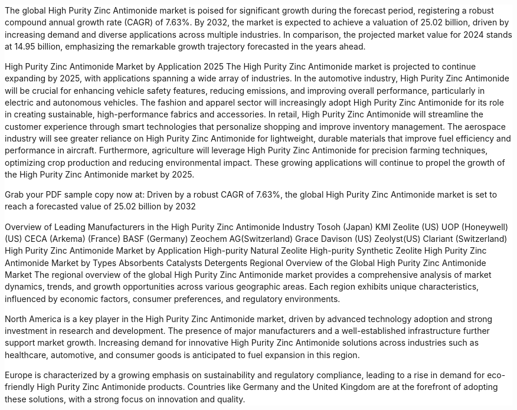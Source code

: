 The global High Purity Zinc Antimonide market is poised for significant growth during the forecast period, registering a robust compound annual growth rate (CAGR) of 7.63%. By 2032, the market is expected to achieve a valuation of 25.02 billion, driven by increasing demand and diverse applications across multiple industries. In comparison, the projected market value for 2024 stands at 14.95 billion, emphasizing the remarkable growth trajectory forecasted in the years ahead. 

High Purity Zinc Antimonide Market by Application 2025
The High Purity Zinc Antimonide market is projected to continue expanding by 2025, with applications spanning a wide array of industries. In the automotive industry, High Purity Zinc Antimonide will be crucial for enhancing vehicle safety features, reducing emissions, and improving overall performance, particularly in electric and autonomous vehicles. The fashion and apparel sector will increasingly adopt High Purity Zinc Antimonide for its role in creating sustainable, high-performance fabrics and accessories. In retail, High Purity Zinc Antimonide will streamline the customer experience through smart technologies that personalize shopping and improve inventory management. The aerospace industry will see greater reliance on High Purity Zinc Antimonide for lightweight, durable materials that improve fuel efficiency and performance in aircraft. Furthermore, agriculture will leverage High Purity Zinc Antimonide for precision farming techniques, optimizing crop production and reducing environmental impact. These growing applications will continue to propel the growth of the High Purity Zinc Antimonide market by 2025.

Grab your PDF sample copy now at: Driven by a robust CAGR of 7.63%, the global High Purity Zinc Antimonide market is set to reach a forecasted value of 25.02 billion by 2032

Overview of Leading Manufacturers in the High Purity Zinc Antimonide Industry
Tosoh (Japan)
KMI Zeolite (US)
UOP (Honeywell) (US)
CECA (Arkema) (France)
BASF (Germany)
Zeochem AG(Switzerland)
Grace Davison (US)
Zeolyst(US)
Clariant (Switzerland)
High Purity Zinc Antimonide Market by Application
High-purity Natural Zeolite
High-purity Synthetic Zeolite
High Purity Zinc Antimonide Market by Types
Absorbents
Catalysts
Detergents
Regional Overview of the Global High Purity Zinc Antimonide Market
The regional overview of the global High Purity Zinc Antimonide market provides a comprehensive analysis of market dynamics, trends, and growth opportunities across various geographic areas. Each region exhibits unique characteristics, influenced by economic factors, consumer preferences, and regulatory environments.

North America is a key player in the High Purity Zinc Antimonide market, driven by advanced technology adoption and strong investment in research and development. The presence of major manufacturers and a well-established infrastructure further support market growth. Increasing demand for innovative High Purity Zinc Antimonide solutions across industries such as healthcare, automotive, and consumer goods is anticipated to fuel expansion in this region.

Europe is characterized by a growing emphasis on sustainability and regulatory compliance, leading to a rise in demand for eco-friendly High Purity Zinc Antimonide products. Countries like Germany and the United Kingdom are at the forefront of adopting these solutions, with a strong focus on innovation and quality.
